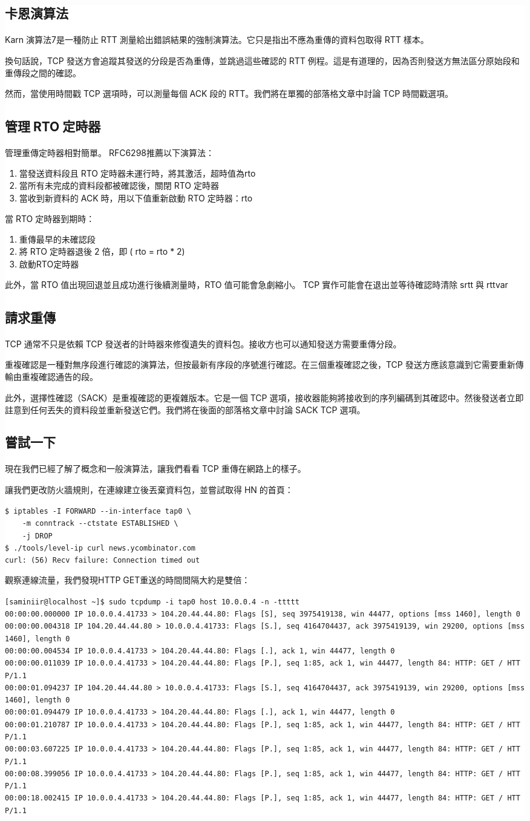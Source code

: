 ## 卡恩演算法

Karn 演算法7是一種防止 RTT 測量給出錯誤結果的強制演算法。它只是指出不應為重傳的資料包取得 RTT 樣本。

換句話說，TCP 發送方會追蹤其發送的分段是否為重傳，並跳過這些確認的 RTT 例程。這是有道理的，因為否則發送方無法區分原始段和重傳段之間的確認。

然而，當使用時間戳 TCP 選項時，可以測量每個 ACK 段的 RTT。我們將在單獨的部落格文章中討論 TCP 時間戳選項。

## 管理 RTO 定時器
管理重傳定時器相對簡單。 RFC6298推薦以下演算法：

1. 當發送資料段且 RTO 定時器未運行時，將其激活，超時值為rto
2. 當所有未完成的資料段都被確認後，關閉 RTO 定時器
3. 當收到新資料的 ACK 時，用以下值重新啟動 RTO 定時器：rto

當 RTO 定時器到期時：

1. 重傳最早的未確認段
2. 將 RTO 定時器退後 2 倍，即 ( rto = rto * 2)
3. 啟動RTO定時器

此外，當 RTO 值出現回退並且成功進行後續測量時，RTO 值可能會急劇縮小。 TCP 實作可能會在退出並等待確認時清除 srtt 與 rttvar

## 請求重傳
TCP 通常不只是依賴 TCP 發送者的計時器來修復遺失的資料包。接收方也可以通知發送方需要重傳分段。

重複確認是一種對無序段進行確認的演算法，但按最新有序段的序號進行確認。在三個重複確認之後，TCP 發送方應該意識到它需要重新傳輸由重複確認通告的段。

此外，選擇性確認（SACK）是重複確認的更複雜版本。它是一個 TCP 選項，接收器能夠將接收到的序列編碼到其確認中。然後發送者立即註意到任何丟失的資料段並重新發送它們。我們將在後面的部落格文章中討論 SACK TCP 選項。

## 嘗試一下
現在我們已經了解了概念和一般演算法，讓我們看看 TCP 重傳在網路上的樣子。

讓我們更改防火牆規則，在連線建立後丟棄資料包，並嘗試取得 HN 的首頁：

```
$ iptables -I FORWARD --in-interface tap0 \
	-m conntrack --ctstate ESTABLISHED \
	-j DROP
$ ./tools/level-ip curl news.ycombinator.com
curl: (56) Recv failure: Connection timed out
```

觀察連線流量，我們發現HTTP GET重送的時間間隔大約是雙倍：

```
[saminiir@localhost ~]$ sudo tcpdump -i tap0 host 10.0.0.4 -n -ttttt
00:00:00.000000 IP 10.0.0.4.41733 > 104.20.44.44.80: Flags [S], seq 3975419138, win 44477, options [mss 1460], length 0
00:00:00.004318 IP 104.20.44.44.80 > 10.0.0.4.41733: Flags [S.], seq 4164704437, ack 3975419139, win 29200, options [mss 1460], length 0
00:00:00.004534 IP 10.0.0.4.41733 > 104.20.44.44.80: Flags [.], ack 1, win 44477, length 0
00:00:00.011039 IP 10.0.0.4.41733 > 104.20.44.44.80: Flags [P.], seq 1:85, ack 1, win 44477, length 84: HTTP: GET / HTTP/1.1
00:00:01.094237 IP 104.20.44.44.80 > 10.0.0.4.41733: Flags [S.], seq 4164704437, ack 3975419139, win 29200, options [mss 1460], length 0
00:00:01.094479 IP 10.0.0.4.41733 > 104.20.44.44.80: Flags [.], ack 1, win 44477, length 0
00:00:01.210787 IP 10.0.0.4.41733 > 104.20.44.44.80: Flags [P.], seq 1:85, ack 1, win 44477, length 84: HTTP: GET / HTTP/1.1
00:00:03.607225 IP 10.0.0.4.41733 > 104.20.44.44.80: Flags [P.], seq 1:85, ack 1, win 44477, length 84: HTTP: GET / HTTP/1.1
00:00:08.399056 IP 10.0.0.4.41733 > 104.20.44.44.80: Flags [P.], seq 1:85, ack 1, win 44477, length 84: HTTP: GET / HTTP/1.1
00:00:18.002415 IP 10.0.0.4.41733 > 104.20.44.44.80: Flags [P.], seq 1:85, ack 1, win 44477, length 84: HTTP: GET / HTTP/1.1
```